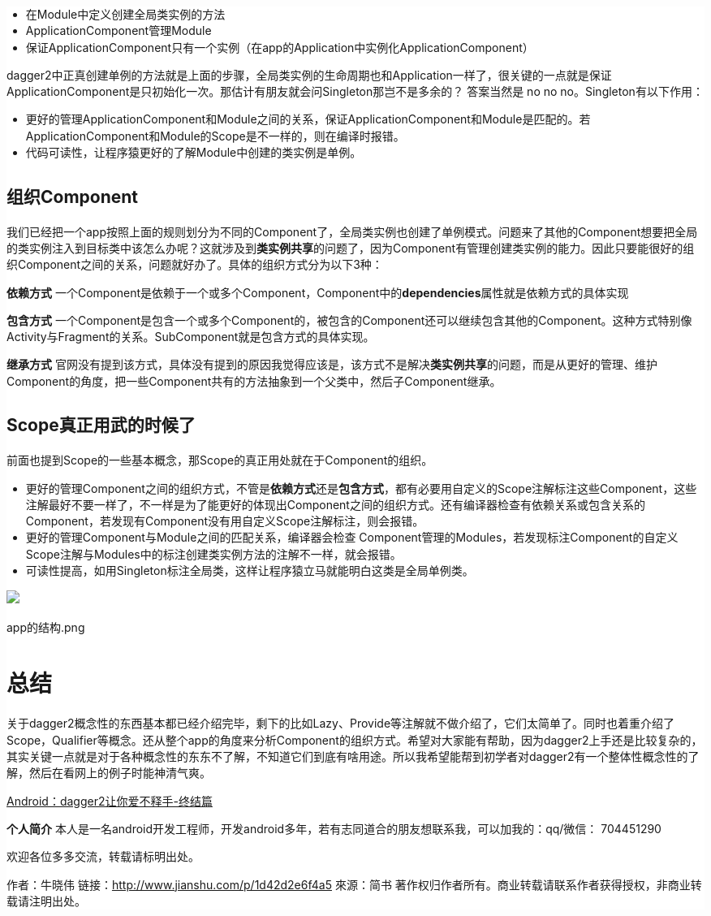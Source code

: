 *   在Module中定义创建全局类实例的方法
*   ApplicationComponent管理Module
*   保证ApplicationComponent只有一个实例（在app的Application中实例化ApplicationComponent）

dagger2中正真创建单例的方法就是上面的步骤，全局类实例的生命周期也和Application一样了，很关键的一点就是保证ApplicationComponent是只初始化一次。那估计有朋友就会问Singleton那岂不是多余的？
答案当然是 no no no。Singleton有以下作用：

*   更好的管理ApplicationComponent和Module之间的关系，保证ApplicationComponent和Module是匹配的。若ApplicationComponent和Module的Scope是不一样的，则在编译时报错。
*   代码可读性，让程序猿更好的了解Module中创建的类实例是单例。

## 组织Component

我们已经把一个app按照上面的规则划分为不同的Component了，全局类实例也创建了单例模式。问题来了其他的Component想要把全局的类实例注入到目标类中该怎么办呢？这就涉及到**类实例共享**的问题了，因为Component有管理创建类实例的能力。因此只要能很好的组织Component之间的关系，问题就好办了。具体的组织方式分为以下3种：

**依赖方式**
一个Component是依赖于一个或多个Component，Component中的**dependencies**属性就是依赖方式的具体实现

**包含方式**
一个Component是包含一个或多个Component的，被包含的Component还可以继续包含其他的Component。这种方式特别像Activity与Fragment的关系。SubComponent就是包含方式的具体实现。

**继承方式**
官网没有提到该方式，具体没有提到的原因我觉得应该是，该方式不是解决**类实例共享**的问题，而是从更好的管理、维护Component的角度，把一些Component共有的方法抽象到一个父类中，然后子Component继承。

## Scope真正用武的时候了

前面也提到Scope的一些基本概念，那Scope的真正用处就在于Component的组织。

*   更好的管理Component之间的组织方式，不管是**依赖方式**还是**包含方式**，都有必要用自定义的Scope注解标注这些Component，这些注解最好不要一样了，不一样是为了能更好的体现出Component之间的组织方式。还有编译器检查有依赖关系或包含关系的Component，若发现有Component没有用自定义Scope注解标注，则会报错。
*   更好的管理Component与Module之间的匹配关系，编译器会检查 Component管理的Modules，若发现标注Component的自定义Scope注解与Modules中的标注创建类实例方法的注解不一样，就会报错。
*   可读性提高，如用Singleton标注全局类，这样让程序猿立马就能明白这类是全局单例类。

![](http://upload-images.jianshu.io/upload_images/1504173-4153a25063f63a19.png?imageMogr2/auto-orient/strip%7CimageView2/2/w/1240)

app的结构.png

# 总结

关于dagger2概念性的东西基本都已经介绍完毕，剩下的比如Lazy、Provide等注解就不做介绍了，它们太简单了。同时也着重介绍了Scope，Qualifier等概念。还从整个app的角度来分析Component的组织方式。希望对大家能有帮助，因为dagger2上手还是比较复杂的，其实关键一点就是对于各种概念性的东东不了解，不知道它们到底有啥用途。所以我希望能帮到初学者对dagger2有一个整体性概念性的了解，然后在看网上的例子时能神清气爽。

[Android：dagger2让你爱不释手-终结篇](http://www.jianshu.com/p/65737ac39c44)

**个人简介**
本人是一名android开发工程师，开发android多年，若有志同道合的朋友想联系我，可以加我的：qq/微信： 704451290

欢迎各位多多交流，转载请标明出处。

作者：牛晓伟
链接：http://www.jianshu.com/p/1d42d2e6f4a5
來源：简书
著作权归作者所有。商业转载请联系作者获得授权，非商业转载请注明出处。